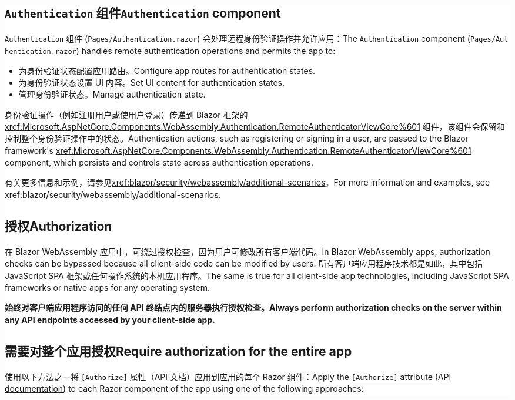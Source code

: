 ## <a name="authentication-component"></a><span data-ttu-id="ce43d-141">`Authentication` 组件</span><span class="sxs-lookup"><span data-stu-id="ce43d-141">`Authentication` component</span></span>

<span data-ttu-id="ce43d-142">`Authentication` 组件 (`Pages/Authentication.razor`) 会处理远程身份验证操作并允许应用：</span><span class="sxs-lookup"><span data-stu-id="ce43d-142">The `Authentication` component (`Pages/Authentication.razor`) handles remote authentication operations and permits the app to:</span></span>

* <span data-ttu-id="ce43d-143">为身份验证状态配置应用路由。</span><span class="sxs-lookup"><span data-stu-id="ce43d-143">Configure app routes for authentication states.</span></span>
* <span data-ttu-id="ce43d-144">为身份验证状态设置 UI 内容。</span><span class="sxs-lookup"><span data-stu-id="ce43d-144">Set UI content for authentication states.</span></span>
* <span data-ttu-id="ce43d-145">管理身份验证状态。</span><span class="sxs-lookup"><span data-stu-id="ce43d-145">Manage authentication state.</span></span>

<span data-ttu-id="ce43d-146">身份验证操作（例如注册用户或使用户登录）传递到 Blazor 框架的 <xref:Microsoft.AspNetCore.Components.WebAssembly.Authentication.RemoteAuthenticatorViewCore%601> 组件，该组件会保留和控制整个身份验证操作中的状态。</span><span class="sxs-lookup"><span data-stu-id="ce43d-146">Authentication actions, such as registering or signing in a user, are passed to the Blazor framework's <xref:Microsoft.AspNetCore.Components.WebAssembly.Authentication.RemoteAuthenticatorViewCore%601> component, which persists and controls state across authentication operations.</span></span>

<span data-ttu-id="ce43d-147">有关更多信息和示例，请参见<xref:blazor/security/webassembly/additional-scenarios>。</span><span class="sxs-lookup"><span data-stu-id="ce43d-147">For more information and examples, see <xref:blazor/security/webassembly/additional-scenarios>.</span></span>

## <a name="authorization"></a><span data-ttu-id="ce43d-148">授权</span><span class="sxs-lookup"><span data-stu-id="ce43d-148">Authorization</span></span>

<span data-ttu-id="ce43d-149">在 Blazor WebAssembly 应用中，可绕过授权检查，因为用户可修改所有客户端代码。</span><span class="sxs-lookup"><span data-stu-id="ce43d-149">In Blazor WebAssembly apps, authorization checks can be bypassed because all client-side code can be modified by users.</span></span> <span data-ttu-id="ce43d-150">所有客户端应用程序技术都是如此，其中包括 JavaScript SPA 框架或任何操作系统的本机应用程序。</span><span class="sxs-lookup"><span data-stu-id="ce43d-150">The same is true for all client-side app technologies, including JavaScript SPA frameworks or native apps for any operating system.</span></span>

<span data-ttu-id="ce43d-151">**始终对客户端应用程序访问的任何 API 终结点内的服务器执行授权检查。**</span><span class="sxs-lookup"><span data-stu-id="ce43d-151">**Always perform authorization checks on the server within any API endpoints accessed by your client-side app.**</span></span>

## <a name="require-authorization-for-the-entire-app"></a><span data-ttu-id="ce43d-152">需要对整个应用授权</span><span class="sxs-lookup"><span data-stu-id="ce43d-152">Require authorization for the entire app</span></span>

<span data-ttu-id="ce43d-153">使用以下方法之一将 [`[Authorize]` 属性](xref:blazor/security/index#authorize-attribute)（[API 文档](xref:System.Web.Mvc.AuthorizeAttribute)）应用到应用的每个 Razor 组件：</span><span class="sxs-lookup"><span data-stu-id="ce43d-153">Apply the [`[Authorize]` attribute](xref:blazor/security/index#authorize-attribute) ([API documentation](xref:System.Web.Mvc.AuthorizeAttribute)) to each Razor component of the app using one of the following approaches:</span></span>
